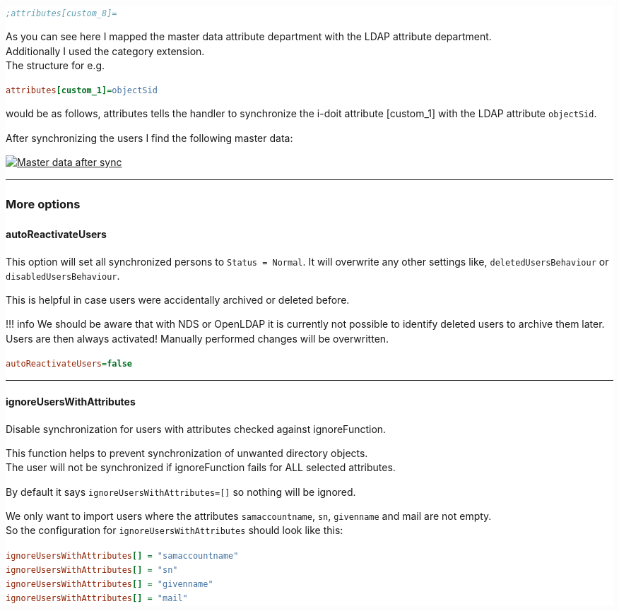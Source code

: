 ```ini
;attributes[custom_8]=
```

As you can see here I mapped the master data attribute department with the LDAP attribute department.<br>
Additionally I used the category extension.<br>
The structure for e.g.<br>

```ini
attributes[custom_1]=objectSid
```

would be as follows, attributes tells the handler to synchronize the i-doit attribute [custom_1] with the LDAP attribute `objectSid`.

After synchronizing the users I find the following master data:

[![Master data after sync](../../assets/images/en/automation-and-integration/ldap/import-users-and-groups/10-htiuag.png)](../../assets/images/en/automation-and-integration/ldap/import-users-and-groups/10-htiuag.png)

* * *

### More options

#### autoReactivateUsers

This option will set all synchronized persons to `Status = Normal`.
It will overwrite any other settings like, `deletedUsersBehaviour` or `disabledUsersBehaviour`.

This is helpful in case users were accidentally archived or deleted before.

!!! info
    We should be aware that with NDS or OpenLDAP it is currently not possible to identify deleted users to archive them later. Users are then always activated! Manually performed changes will be overwritten.

```ini
autoReactivateUsers=false
```

* * *

#### ignoreUsersWithAttributes

Disable synchronization for users with attributes checked against ignoreFunction.

This function helps to prevent synchronization of unwanted directory objects.<br>
The user will not be synchronized if ignoreFunction fails for ALL selected attributes.

By default it says `ignoreUsersWithAttributes=[]` so nothing will be ignored.

We only want to import users where the attributes `samaccountname`, `sn`, `givenname` and mail are not empty.<br>
So the configuration for `ignoreUsersWithAttributes` should look like this:

```ini
ignoreUsersWithAttributes[] = "samaccountname"
ignoreUsersWithAttributes[] = "sn"
ignoreUsersWithAttributes[] = "givenname"
ignoreUsersWithAttributes[] = "mail"
```
